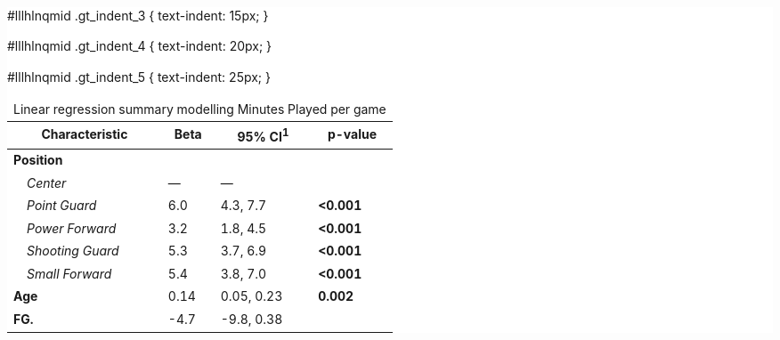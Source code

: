 #lllhlnqmid .gt_indent_3 {
  text-indent: 15px;
}

#lllhlnqmid .gt_indent_4 {
  text-indent: 20px;
}

#lllhlnqmid .gt_indent_5 {
  text-indent: 25px;
}
</style>
<table class="gt_table">
  <thead class="gt_header">
    <tr>
      <td colspan="4" class="gt_heading gt_title gt_font_normal gt_bottom_border" style>Linear regression summary modelling Minutes Played per game</td>
    </tr>
    
  </thead>
  <thead class="gt_col_headings">
    <tr>
      <th class="gt_col_heading gt_columns_bottom_border gt_left" rowspan="1" colspan="1" scope="col" id="&lt;strong&gt;Characteristic&lt;/strong&gt;"><strong>Characteristic</strong></th>
      <th class="gt_col_heading gt_columns_bottom_border gt_center" rowspan="1" colspan="1" scope="col" id="&lt;strong&gt;Beta&lt;/strong&gt;"><strong>Beta</strong></th>
      <th class="gt_col_heading gt_columns_bottom_border gt_center" rowspan="1" colspan="1" scope="col" id="&lt;strong&gt;95% CI&lt;/strong&gt;&lt;sup class=&quot;gt_footnote_marks&quot;&gt;1&lt;/sup&gt;"><strong>95% CI</strong><sup class="gt_footnote_marks">1</sup></th>
      <th class="gt_col_heading gt_columns_bottom_border gt_center" rowspan="1" colspan="1" scope="col" id="&lt;strong&gt;p-value&lt;/strong&gt;"><strong>p-value</strong></th>
    </tr>
  </thead>
  <tbody class="gt_table_body">
    <tr><td headers="label" class="gt_row gt_left" style="font-weight: bold;">Position</td>
<td headers="estimate" class="gt_row gt_center"></td>
<td headers="ci" class="gt_row gt_center"></td>
<td headers="p.value" class="gt_row gt_center"></td></tr>
    <tr><td headers="label" class="gt_row gt_left" style="font-style: italic;">    Center</td>
<td headers="estimate" class="gt_row gt_center">—</td>
<td headers="ci" class="gt_row gt_center">—</td>
<td headers="p.value" class="gt_row gt_center"></td></tr>
    <tr><td headers="label" class="gt_row gt_left" style="font-style: italic;">    Point Guard</td>
<td headers="estimate" class="gt_row gt_center">6.0</td>
<td headers="ci" class="gt_row gt_center">4.3, 7.7</td>
<td headers="p.value" class="gt_row gt_center" style="font-weight: bold;"><0.001</td></tr>
    <tr><td headers="label" class="gt_row gt_left" style="font-style: italic;">    Power Forward</td>
<td headers="estimate" class="gt_row gt_center">3.2</td>
<td headers="ci" class="gt_row gt_center">1.8, 4.5</td>
<td headers="p.value" class="gt_row gt_center" style="font-weight: bold;"><0.001</td></tr>
    <tr><td headers="label" class="gt_row gt_left" style="font-style: italic;">    Shooting Guard</td>
<td headers="estimate" class="gt_row gt_center">5.3</td>
<td headers="ci" class="gt_row gt_center">3.7, 6.9</td>
<td headers="p.value" class="gt_row gt_center" style="font-weight: bold;"><0.001</td></tr>
    <tr><td headers="label" class="gt_row gt_left" style="font-style: italic;">    Small Forward</td>
<td headers="estimate" class="gt_row gt_center">5.4</td>
<td headers="ci" class="gt_row gt_center">3.8, 7.0</td>
<td headers="p.value" class="gt_row gt_center" style="font-weight: bold;"><0.001</td></tr>
    <tr><td headers="label" class="gt_row gt_left" style="font-weight: bold;">Age</td>
<td headers="estimate" class="gt_row gt_center">0.14</td>
<td headers="ci" class="gt_row gt_center">0.05, 0.23</td>
<td headers="p.value" class="gt_row gt_center" style="font-weight: bold;">0.002</td></tr>
    <tr><td headers="label" class="gt_row gt_left" style="font-weight: bold;">FG.</td>
<td headers="estimate" class="gt_row gt_center">-4.7</td>
<td headers="ci" class="gt_row gt_center">-9.8, 0.38</td>